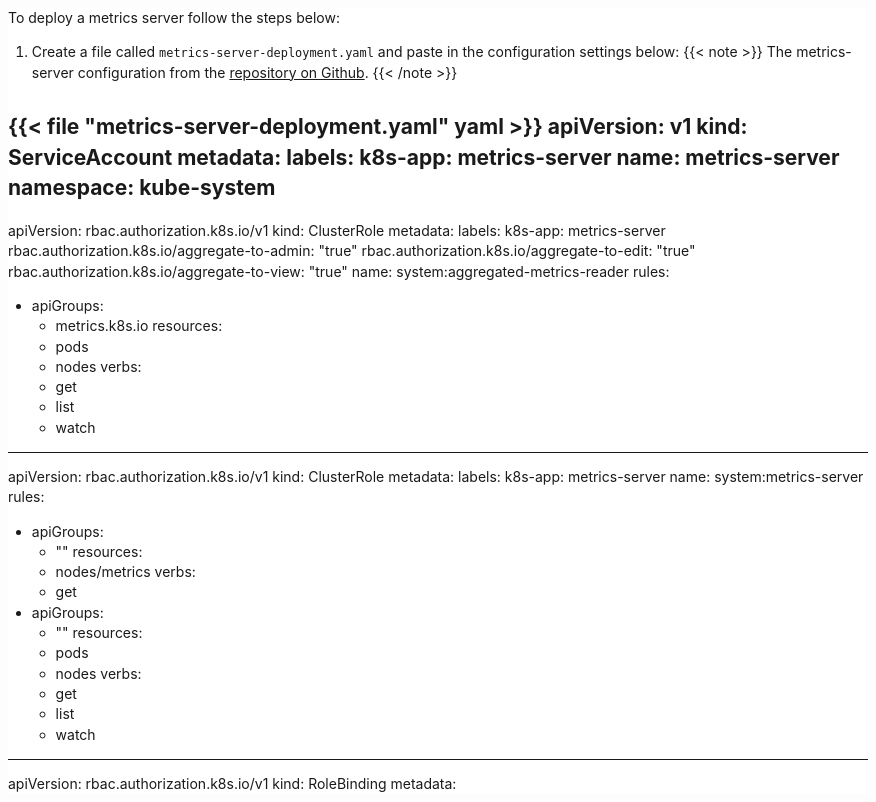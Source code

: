 To deploy a metrics server follow the steps below:
1. Create a file called `metrics-server-deployment.yaml` and paste in the configuration settings below:
{{< note >}}
The metrics-server configuration from the [repository on Github](https://github.com/kubernetes-sigs/metrics-server).
{{< /note >}}

{{< file "metrics-server-deployment.yaml" yaml >}}
apiVersion: v1
kind: ServiceAccount
metadata:
  labels:
    k8s-app: metrics-server
  name: metrics-server
  namespace: kube-system
---
apiVersion: rbac.authorization.k8s.io/v1
kind: ClusterRole
metadata:
  labels:
    k8s-app: metrics-server
    rbac.authorization.k8s.io/aggregate-to-admin: "true"
    rbac.authorization.k8s.io/aggregate-to-edit: "true"
    rbac.authorization.k8s.io/aggregate-to-view: "true"
  name: system:aggregated-metrics-reader
rules:
- apiGroups:
  - metrics.k8s.io
  resources:
  - pods
  - nodes
  verbs:
  - get
  - list
  - watch
---
apiVersion: rbac.authorization.k8s.io/v1
kind: ClusterRole
metadata:
  labels:
    k8s-app: metrics-server
  name: system:metrics-server
rules:
- apiGroups:
  - ""
  resources:
  - nodes/metrics
  verbs:
  - get
- apiGroups:
  - ""
  resources:
  - pods
  - nodes
  verbs:
  - get
  - list
  - watch
---
apiVersion: rbac.authorization.k8s.io/v1
kind: RoleBinding
metadata: